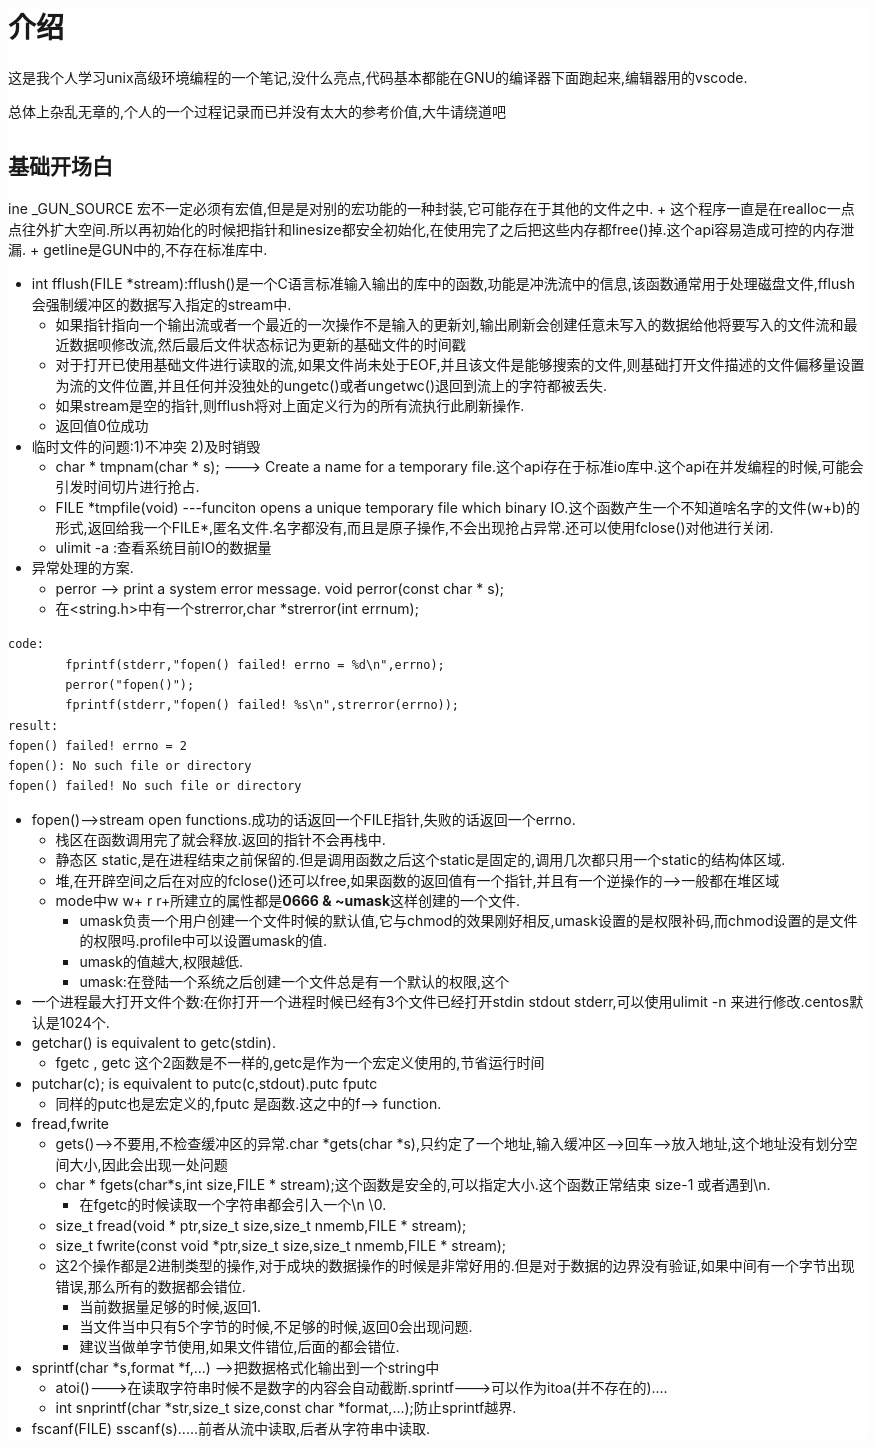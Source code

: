 # 介绍
这是我个人学习unix高级环境编程的一个笔记,没什么亮点,代码基本都能在GNU的编译器下面跑起来,编辑器用的vscode.

总体上杂乱无章的,个人的一个过程记录而已并没有太大的参考价值,大牛请绕道吧
## 基础开场白
ine _GUN_SOURCE 宏不一定必须有宏值,但是是对别的宏功能的一种封装,它可能存在于其他的文件之中.
    +   这个程序一直是在realloc一点点往外扩大空间.所以再初始化的时候把指针和linesize都安全初始化,在使用完了之后把这些内存都free()掉.这个api容易造成可控的内存泄漏.
    +   getline是GUN中的,不存在标准库中.
+   int fflush(FILE *stream):fflush()是一个C语言标准输入输出的库中的函数,功能是冲洗流中的信息,该函数通常用于处理磁盘文件,fflush会强制缓冲区的数据写入指定的stream中.
    +   如果指针指向一个输出流或者一个最近的一次操作不是输入的更新刘,输出刷新会创建任意未写入的数据给他将要写入的文件流和最近数据呗修改流,然后最后文件状态标记为更新的基础文件的时间戳
    +   对于打开已使用基础文件进行读取的流,如果文件尚未处于EOF,并且该文件是能够搜索的文件,则基础打开文件描述的文件偏移量设置为流的文件位置,并且任何并没独处的ungetc()或者ungetwc()退回到流上的字符都被丢失.
    +   如果stream是空的指针,则fflush将对上面定义行为的所有流执行此刷新操作.
    +   返回值0位成功
+   临时文件的问题:1)不冲突 2)及时销毁 
    +   char * tmpnam(char * s); ---> Create a name for a temporary file.这个api存在于标准io库中.这个api在并发编程的时候,可能会引发时间切片进行抢占.
    +   FILE \*tmpfile(void) ---funciton opens a unique temporary file which binary IO.这个函数产生一个不知道啥名字的文件(w+b)的形式,返回给我一个FILE\*,匿名文件.名字都没有,而且是原子操作,不会出现抢占异常.还可以使用fclose()对他进行关闭.
    +   ulimit -a :查看系统目前IO的数据量
+   异常处理的方案.
    +   perror --> print a system error message. void perror(const char * s);
    +   在<string.h>中有一个strerror,char *strerror(int errnum);
```
code:
        fprintf(stderr,"fopen() failed! errno = %d\n",errno);
        perror("fopen()");
        fprintf(stderr,"fopen() failed! %s\n",strerror(errno));
result:
fopen() failed! errno = 2
fopen(): No such file or directory
fopen() failed! No such file or directory
```
+   fopen()-->stream open functions.成功的话返回一个FILE指针,失败的话返回一个errno.
    +   栈区在函数调用完了就会释放.返回的指针不会再栈中.
    +   静态区 static,是在进程结束之前保留的.但是调用函数之后这个static是固定的,调用几次都只用一个static的结构体区域.
    +   堆,在开辟空间之后在对应的fclose()还可以free,如果函数的返回值有一个指针,并且有一个逆操作的-->一般都在堆区域
    +   mode中w w+ r r+所建立的属性都是**0666 & ~umask**这样创建的一个文件.
        +   umask负责一个用户创建一个文件时候的默认值,它与chmod的效果刚好相反,umask设置的是权限补码,而chmod设置的是文件的权限吗.profile中可以设置umask的值.
        +   umask的值越大,权限越低.
        +   umask:在登陆一个系统之后创建一个文件总是有一个默认的权限,这个
+   一个进程最大打开文件个数:在你打开一个进程时候已经有3个文件已经打开stdin stdout stderr,可以使用ulimit -n 来进行修改.centos默认是1024个.
+   getchar() is equivalent to getc(stdin).
    +   fgetc , getc 这个2函数是不一样的,getc是作为一个宏定义使用的,节省运行时间
+   putchar(c); is equivalent to putc(c,stdout).putc fputc  
    +   同样的putc也是宏定义的,fputc 是函数.这之中的f--> function.
+   fread,fwrite
    +   gets()-->不要用,不检查缓冲区的异常.char \*gets(char \*s),只约定了一个地址,输入缓冲区-->回车-->放入地址,这个地址没有划分空间大小,因此会出现一处问题
    +   char \* fgets(char\*s,int size,FILE \* stream);这个函数是安全的,可以指定大小.这个函数正常结束 size-1 或者遇到\n.
        +   在fgetc的时候读取一个字符串都会引入一个\n \0.
    +   size_t fread(void * ptr,size_t size,size_t nmemb,FILE * stream);
    +   size_t fwrite(const void *ptr,size_t size,size_t nmemb,FILE * stream);
    +   这2个操作都是2进制类型的操作,对于成块的数据操作的时候是非常好用的.但是对于数据的边界没有验证,如果中间有一个字节出现错误,那么所有的数据都会错位.
        +   当前数据量足够的时候,返回1.
        +   当文件当中只有5个字节的时候,不足够的时候,返回0会出现问题.
        +   建议当做单字节使用,如果文件错位,后面的都会错位.
+   sprintf(char *s,format *f,...) -->把数据格式化输出到一个string中
    +   atoi()--->在读取字符串时候不是数字的内容会自动截断.sprintf--->可以作为itoa(并不存在的)....
    +   int snprintf(char *str,size_t size,const char *format,...);防止sprintf越界.
+   fscanf(FILE) sscanf(s).....前者从流中读取,后者从字符串中读取.
